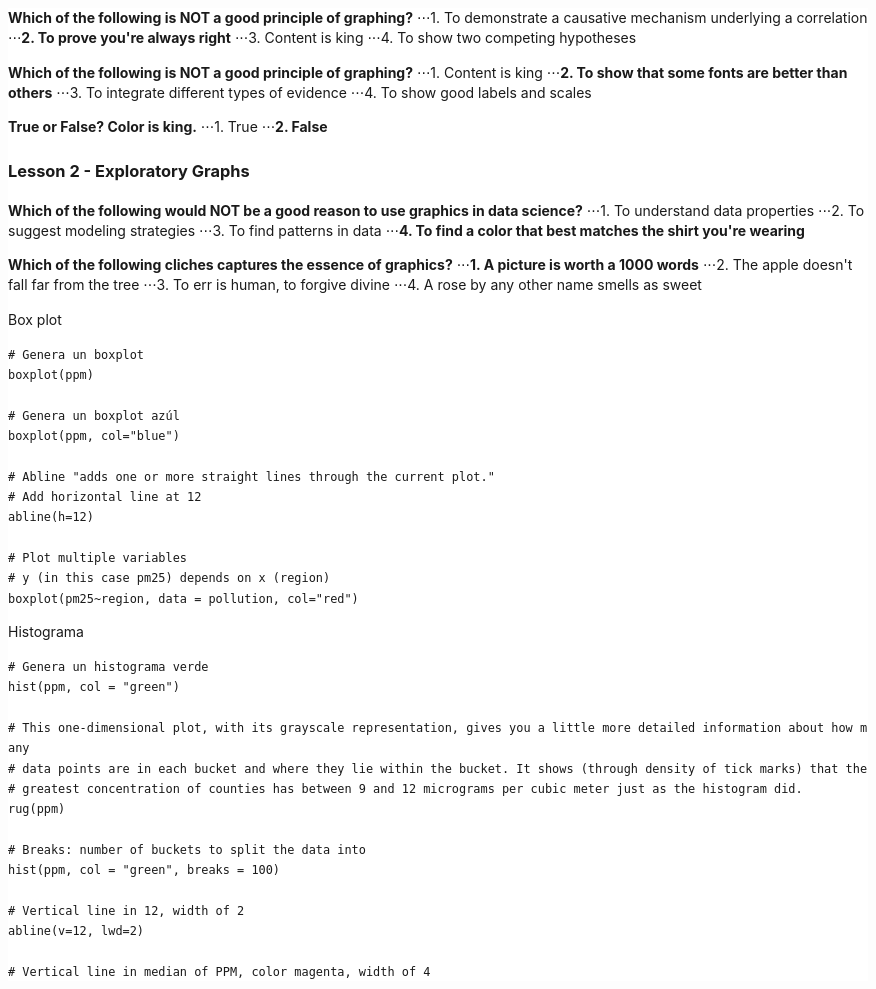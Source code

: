 **Which of the following is NOT a good principle of graphing?**
⋅⋅⋅1. To demonstrate a causative mechanism underlying a correlation
⋅⋅⋅**2. To prove you're always right**
⋅⋅⋅3. Content is king
⋅⋅⋅4. To show two competing hypotheses

**Which of the following is NOT a good principle of graphing?**
⋅⋅⋅1. Content is king
⋅⋅⋅**2. To show that some fonts are better than others**
⋅⋅⋅3. To integrate different types of evidence
⋅⋅⋅4. To show good labels and scales

**True or False? Color is king.**
⋅⋅⋅1. True
⋅⋅⋅**2. False**

### Lesson 2 - Exploratory Graphs

**Which of the following would NOT be a good reason to use graphics in data science?**
⋅⋅⋅1. To understand data properties
⋅⋅⋅2. To suggest modeling strategies
⋅⋅⋅3. To find patterns in data
⋅⋅⋅**4. To find a color that best matches the shirt you're wearing**

**Which of the following cliches captures the essence of graphics?**
⋅⋅⋅**1. A picture is worth a 1000 words**
⋅⋅⋅2. The apple doesn't fall far from the tree
⋅⋅⋅3. To err is human, to forgive divine
⋅⋅⋅4. A rose by any other name smells as sweet

Box plot
````Rscript
# Genera un boxplot
boxplot(ppm)

# Genera un boxplot azúl
boxplot(ppm, col="blue")

# Abline "adds one or more straight lines through the current plot."
# Add horizontal line at 12
abline(h=12)

# Plot multiple variables
# y (in this case pm25) depends on x (region)
boxplot(pm25~region, data = pollution, col="red")
````

Histograma
````Rscript
# Genera un histograma verde
hist(ppm, col = "green")

# This one-dimensional plot, with its grayscale representation, gives you a little more detailed information about how many
# data points are in each bucket and where they lie within the bucket. It shows (through density of tick marks) that the
# greatest concentration of counties has between 9 and 12 micrograms per cubic meter just as the histogram did.
rug(ppm)

# Breaks: number of buckets to split the data into
hist(ppm, col = "green", breaks = 100)

# Vertical line in 12, width of 2
abline(v=12, lwd=2)

# Vertical line in median of PPM, color magenta, width of 4
````